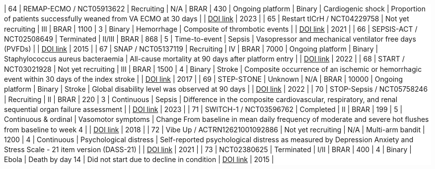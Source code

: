 | 64 | REMAP-ECMO / NCT05913622 | Recruiting | N/A | BRAR | 430 | Ongoing platform | Binary | Cardiogenic shock | Proportion of patients successfully weaned from VA ECMO at 30 days |  | [DOI link](https://doi.org/10.1016/j.ahj.2024.10.010) | 2023 |
| 65 | Restart tICrH / NCT04229758 | Not yet recruiting | III | BRAR | 1100 | 3 | Binary | Hemorrhage | Composite of thrombotic events |  | [DOI link](https://clinicaltrials.gov/study/NCT04229758) | 2021 |
| 66 | SEPSIS-ACT / NCT02508649 | Terminated | II/III | BRAR | 868 | 5 | Time-to-event | Sepsis | Vasopressor and mechanical ventilator free days (PVFDs) |  | [DOI link](https://doi.org/10.1001/jama.2019.14607) | 2015 |
| 67 | SNAP / NCT05137119 | Recruiting | IV | BRAR | 7000 | Ongoing platform | Binary | Staphylococcus aureus bacteraemia | All-cause mortality at 90 days after platform entry |  | [DOI link](https://www.snaptrial.com.au/) | 2022 |
| 68 | START / NCT03021928 | Not yet recruiting | III | BRAR | 1500 | 4 | Binary | Stroke | Composite occurrence of an ischemic or hemorrhagic event within 30 days of the index stroke |  | [DOI link](https://doi.org/10.1177/1747493019870651) | 2017 |
| 69 | STEP-STONE | Unknown | N/A | BRAR | 10000 | Ongoing platform | Binary | Stroke | Global disability level was observed at 90 days |  | [DOI link](https://doi.org/10.1186/s13063-022-06664-4) | 2022 |
| 70 | STOP-Sepsis / NCT05758246 | Recruiting | II | BRAR | 220 | 3 | Continuous | Sepsis | Difference in the composite cardiovascular, respiratory, and renal sequential organ failure assessment |  | [DOI link](https://doi.org/10.1186/s13063-024-08474-2) | 2023 |
| 71 | SWITCH-1 / NCT03596762 | Completed | II | BRAR | 199 | 5 | Continuous & ordinal | Vasomotor symptoms | Change From baseline in mean daily frequency of moderate and severe hot flushes from baseline to week 4 |  | [DOI link](https://clinicaltrials.gov/study/NCT03596762?tab=results) | 2018 |
| 72 | Vibe Up / ACTRN12621001092886 | Not yet recruiting | N/A | Multi-arm bandit | 1200 | 4 | Continuous | Psychological distress | Self-reported psychological distress as measured by Depression Anxiety and Stress Scale - 21 item version (DASS-21) |  | [DOI link](https://doi.org/10.1136/bmjopen-2022-066249) | 2021 |
| 73 | NCT02380625 | Terminated | I/II | BRAR | 400 | 4 | Binary | Ebola | Death by day 14 | Did not start due to decline in condition | [DOI link](https://doi.org/10.1177/1740774515621721) | 2015 |
